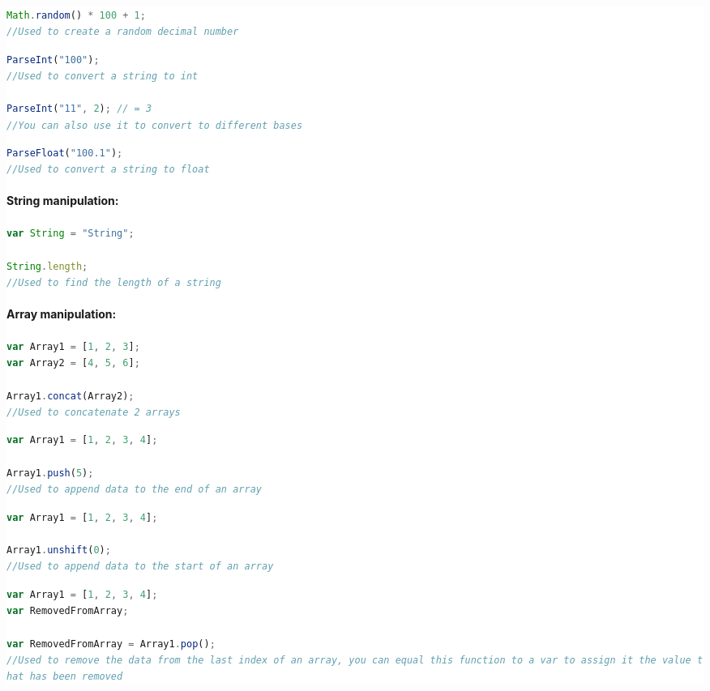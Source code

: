 ```javascript
Math.random() * 100 + 1;
//Used to create a random decimal number
```

```javascript
ParseInt("100");
//Used to convert a string to int

ParseInt("11", 2); // = 3
//You can also use it to convert to different bases
```

```javascript
ParseFloat("100.1");
//Used to convert a string to float
```

#### **String manipulation:**

```javascript
var String = "String";

String.length;
//Used to find the length of a string
```

#### **Array manipulation:**

```javascript
var Array1 = [1, 2, 3];
var Array2 = [4, 5, 6];

Array1.concat(Array2);
//Used to concatenate 2 arrays
```

```javascript
var Array1 = [1, 2, 3, 4];

Array1.push(5);
//Used to append data to the end of an array
```

```javascript
var Array1 = [1, 2, 3, 4];

Array1.unshift(0);
//Used to append data to the start of an array
```

```javascript
var Array1 = [1, 2, 3, 4];
var RemovedFromArray;

var RemovedFromArray = Array1.pop();
//Used to remove the data from the last index of an array, you can equal this function to a var to assign it the value that has been removed
```
